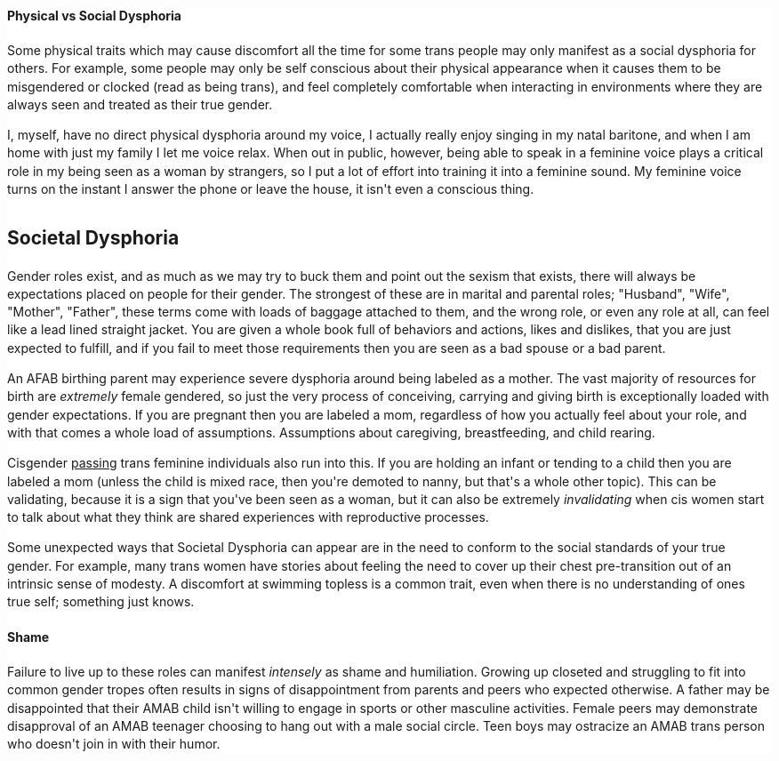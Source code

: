 #### Physical vs Social Dysphoria

Some physical traits which may cause discomfort all the time for some trans people may only manifest as a social dysphoria for others. For example, some people may only be self conscious about their physical appearance when it causes them to be misgendered or clocked (read as being trans), and feel completely comfortable when interacting in environments where they are always seen and treated as their true gender.

I, myself, have no direct physical dysphoria around my voice, I actually really enjoy singing in my natal baritone, and when I am home with just my family I let me voice relax. When out in public, however, being able to speak in a feminine voice plays a critical role in my being seen as a woman by strangers, so I put a lot of effort into training it into a feminine sound. My feminine voice turns on the instant I answer the phone or leave the house, it isn't even a conscious thing.





## Societal Dysphoria

Gender roles exist, and as much as we may try to buck them and point out the sexism that exists, there will always be expectations placed on people for their gender. The strongest of these are in marital and parental roles; "Husband", "Wife", "Mother", "Father", these terms come with loads of baggage attached to them, and the wrong role, or even any role at all, can feel like a lead lined straight jacket. You are given a whole book full of behaviors and actions, likes and dislikes, that you are just expected to fulfill, and if you fail to meet those requirements then you are seen as a bad spouse or a bad parent.

An AFAB birthing parent may experience severe dysphoria around being labeled as a mother. The vast majority of resources for birth are *extremely* female gendered, so just the very process of conceiving, carrying and giving birth is exceptionally loaded with gender expectations. If you are pregnant then you are labeled a mom, regardless of how you actually feel about your role, and with that comes a whole load of assumptions. Assumptions about caregiving, breastfeeding, and child rearing.

Cisgender [passing](https://en.wikipedia.org/wiki/Passing_(gender)) trans feminine individuals also run into this. If you are holding an infant or tending to a child then you are labeled a mom (unless the child is mixed race, then you're demoted to nanny, but that's a whole other topic). This can be validating, because it is a sign that you've been seen as a woman, but it can also be extremely *invalidating* when cis women start to talk about what they think are shared experiences with reproductive processes.

Some unexpected ways that Societal Dysphoria can appear are in the need to conform to the social standards of your true gender. For example, many trans women have stories about feeling the need to cover up their chest pre-transition out of an intrinsic sense of modesty. A discomfort at swimming topless is a common trait, even when there is no understanding of ones true self; something just knows.

#### Shame

Failure to live up to these roles can manifest *intensely* as shame and humiliation. Growing up closeted and struggling to fit into common gender tropes often results in signs of disappointment from parents and peers who expected otherwise. A father may be disappointed that their AMAB child isn't willing to engage in sports or other masculine activities. Female peers may demonstrate disapproval of an AMAB teenager choosing to hang out with a male social circle. Teen boys may ostracize an AMAB trans person who doesn't join in with their humor.
